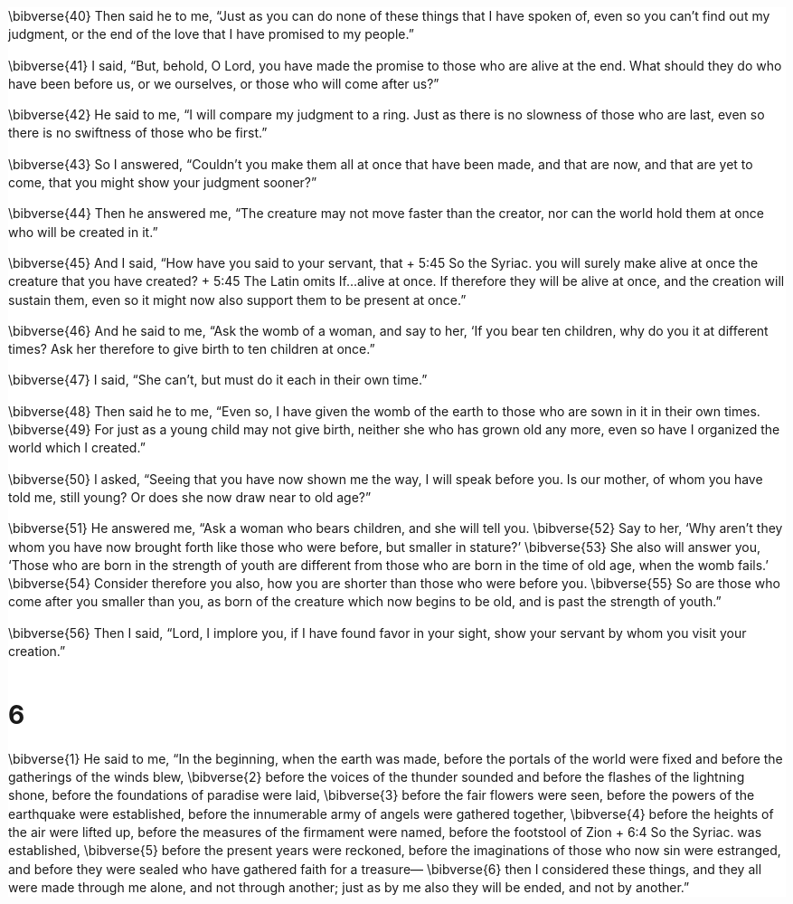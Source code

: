 \bibverse{40} Then said he to me, “Just as you can do none of these things that I have spoken of, even so you can’t find out my judgment, or the end of the love that I have promised to my people.” 

\bibverse{41} I said, “But, behold, O Lord, you have made the promise to those who are alive at the end. What should they do who have been before us, or we ourselves, or those who will come after us?” 

\bibverse{42} He said to me, “I will compare my judgment to a ring. Just as there is no slowness of those who are last, even so there is no swiftness of those who be first.” 

\bibverse{43} So I answered, “Couldn’t you make them all at once that have been made, and that are now, and that are yet to come, that you might show your judgment sooner?” 

\bibverse{44} Then he answered me, “The creature may not move faster than the creator, nor can the world hold them at once who will be created in it.” 

\bibverse{45} And I said, “How have you said to your servant, that + 5:45 So the Syriac. you will surely make alive at once the creature that you have created? + 5:45 The Latin omits If...alive at once. If therefore they will be alive at once, and the creation will sustain them, even so it might now also support them to be present at once.” 

\bibverse{46} And he said to me, “Ask the womb of a woman, and say to her, ‘If you bear ten children, why do you it at different times? Ask her therefore to give birth to ten children at once.” 

\bibverse{47} I said, “She can’t, but must do it each in their own time.” 

\bibverse{48} Then said he to me, “Even so, I have given the womb of the earth to those who are sown in it in their own times. \bibverse{49} For just as a young child may not give birth, neither she who has grown old any more, even so have I organized the world which I created.” 

\bibverse{50} I asked, “Seeing that you have now shown me the way, I will speak before you. Is our mother, of whom you have told me, still young? Or does she now draw near to old age?” 

\bibverse{51} He answered me, “Ask a woman who bears children, and she will tell you. \bibverse{52} Say to her, ‘Why aren’t they whom you have now brought forth like those who were before, but smaller in stature?’ \bibverse{53} She also will answer you, ‘Those who are born in the strength of youth are different from those who are born in the time of old age, when the womb fails.’ \bibverse{54} Consider therefore you also, how you are shorter than those who were before you. \bibverse{55} So are those who come after you smaller than you, as born of the creature which now begins to be old, and is past the strength of youth.” 

\bibverse{56} Then I said, “Lord, I implore you, if I have found favor in your sight, show your servant by whom you visit your creation.” 

# 6 
\bibverse{1} He said to me, “In the beginning, when the earth was made, before the portals of the world were fixed and before the gatherings of the winds blew, \bibverse{2} before the voices of the thunder sounded and before the flashes of the lightning shone, before the foundations of paradise were laid, \bibverse{3} before the fair flowers were seen, before the powers of the earthquake were established, before the innumerable army of angels were gathered together, \bibverse{4} before the heights of the air were lifted up, before the measures of the firmament were named, before the footstool of Zion + 6:4 So the Syriac. was established, \bibverse{5} before the present years were reckoned, before the imaginations of those who now sin were estranged, and before they were sealed who have gathered faith for a treasure— \bibverse{6} then I considered these things, and they all were made through me alone, and not through another; just as by me also they will be ended, and not by another.” 
